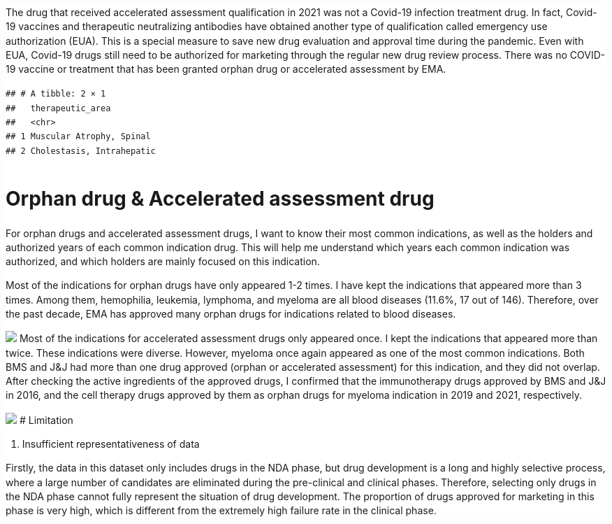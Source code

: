 The drug that received accelerated assessment qualification in 2021 was
not a Covid-19 infection treatment drug. In fact, Covid-19 vaccines and
therapeutic neutralizing antibodies have obtained another type of
qualification called emergency use authorization (EUA). This is a
special measure to save new drug evaluation and approval time during the
pandemic. Even with EUA, Covid-19 drugs still need to be authorized for
marketing through the regular new drug review process. There was no
COVID-19 vaccine or treatment that has been granted orphan drug or
accelerated assessment by EMA.

    ## # A tibble: 2 × 1
    ##   therapeutic_area         
    ##   <chr>                    
    ## 1 Muscular Atrophy, Spinal 
    ## 2 Cholestasis, Intrahepatic

# Orphan drug & Accelerated assessment drug

For orphan drugs and accelerated assessment drugs, I want to know their
most common indications, as well as the holders and authorized years of
each common indication drug. This will help me understand which years
each common indication was authorized, and which holders are mainly
focused on this indication.

Most of the indications for orphan drugs have only appeared 1-2 times. I
have kept the indications that appeared more than 3 times. Among them,
hemophilia, leukemia, lymphoma, and myeloma are all blood diseases
(11.6%, 17 out of 146). Therefore, over the past decade, EMA has
approved many orphan drugs for indications related to blood diseases.

![](p9.png) Most of the indications for accelerated assessment
drugs only appeared once. I kept the indications that appeared more than
twice. These indications were diverse. However, myeloma once again
appeared as one of the most common indications. Both BMS and J&J had
more than one drug approved (orphan or accelerated assessment) for this
indication, and they did not overlap. After checking the active
ingredients of the approved drugs, I confirmed that the immunotherapy
drugs approved by BMS and J&J in 2016, and the cell therapy drugs
approved by them as orphan drugs for myeloma indication in 2019 and
2021, respectively.

![](p10.png) \# Limitation

1.  Insufficient representativeness of data

Firstly, the data in this dataset only includes drugs in the NDA phase,
but drug development is a long and highly selective process, where a
large number of candidates are eliminated during the pre-clinical and
clinical phases. Therefore, selecting only drugs in the NDA phase cannot
fully represent the situation of drug development. The proportion of
drugs approved for marketing in this phase is very high, which is
different from the extremely high failure rate in the clinical phase.
